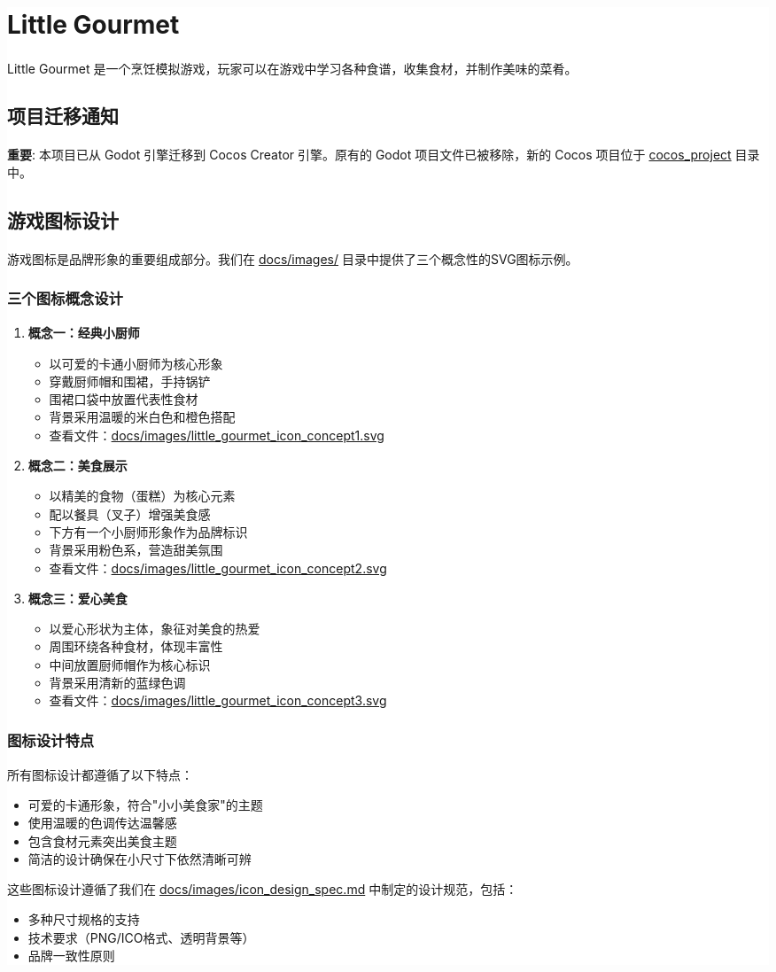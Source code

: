 # Little Gourmet

Little Gourmet 是一个烹饪模拟游戏，玩家可以在游戏中学习各种食谱，收集食材，并制作美味的菜肴。

## 项目迁移通知

**重要**: 本项目已从 Godot 引擎迁移到 Cocos Creator 引擎。原有的 Godot 项目文件已被移除，新的 Cocos 项目位于 [cocos_project](file:///d:/0000_AI/Little-Gourmet/cocos_project) 目录中。

## 游戏图标设计

游戏图标是品牌形象的重要组成部分。我们在 [docs/images/](file://d:/0000_AI/Kitchen/docs/images/) 目录中提供了三个概念性的SVG图标示例。

### 三个图标概念设计

1. **概念一：经典小厨师**
   - 以可爱的卡通小厨师为核心形象
   - 穿戴厨师帽和围裙，手持锅铲
   - 围裙口袋中放置代表性食材
   - 背景采用温暖的米白色和橙色搭配
   - 查看文件：[docs/images/little_gourmet_icon_concept1.svg](file://d:/0000_AI/Kitchen/docs/images/little_gourmet_icon_concept1.svg)

2. **概念二：美食展示**
   - 以精美的食物（蛋糕）为核心元素
   - 配以餐具（叉子）增强美食感
   - 下方有一个小厨师形象作为品牌标识
   - 背景采用粉色系，营造甜美氛围
   - 查看文件：[docs/images/little_gourmet_icon_concept2.svg](file://d:/0000_AI/Kitchen/docs/images/little_gourmet_icon_concept2.svg)

3. **概念三：爱心美食**
   - 以爱心形状为主体，象征对美食的热爱
   - 周围环绕各种食材，体现丰富性
   - 中间放置厨师帽作为核心标识
   - 背景采用清新的蓝绿色调
   - 查看文件：[docs/images/little_gourmet_icon_concept3.svg](file://d:/0000_AI/Kitchen/docs/images/little_gourmet_icon_concept3.svg)

### 图标设计特点

所有图标设计都遵循了以下特点：
- 可爱的卡通形象，符合"小小美食家"的主题
- 使用温暖的色调传达温馨感
- 包含食材元素突出美食主题
- 简洁的设计确保在小尺寸下依然清晰可辨

这些图标设计遵循了我们在 [docs/images/icon_design_spec.md](file://d:/0000_AI/Kitchen/docs/images/icon_design_spec.md) 中制定的设计规范，包括：
- 多种尺寸规格的支持
- 技术要求（PNG/ICO格式、透明背景等）
- 品牌一致性原则
